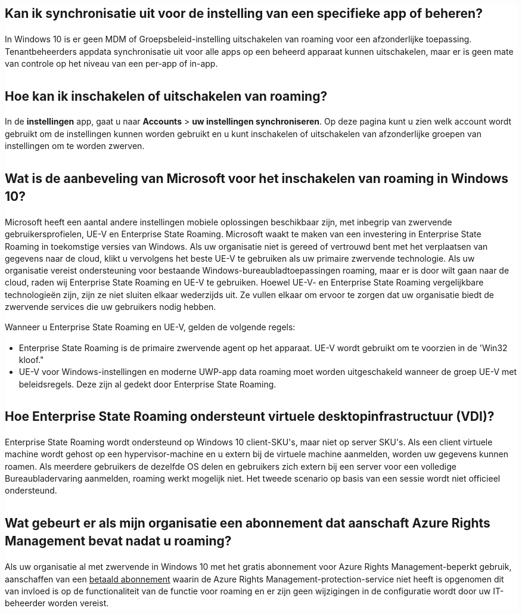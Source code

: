 ## <a name="can-i-manage-sync-for-a-specific-app-or-setting"></a>Kan ik synchronisatie uit voor de instelling van een specifieke app of beheren?
In Windows 10 is er geen MDM of Groepsbeleid-instelling uitschakelen van roaming voor een afzonderlijke toepassing. Tenantbeheerders appdata synchronisatie uit voor alle apps op een beheerd apparaat kunnen uitschakelen, maar er is geen mate van controle op het niveau van een per-app of in-app.

## <a name="how-can-i-enable-or-disable-roaming"></a>Hoe kan ik inschakelen of uitschakelen van roaming?
In de **instellingen** app, gaat u naar **Accounts** > **uw instellingen synchroniseren**. Op deze pagina kunt u zien welk account wordt gebruikt om de instellingen kunnen worden gebruikt en u kunt inschakelen of uitschakelen van afzonderlijke groepen van instellingen om te worden zwerven.

## <a name="what-is-microsofts-recommendation-for-enabling-roaming-in-windows-10"></a>Wat is de aanbeveling van Microsoft voor het inschakelen van roaming in Windows 10?
Microsoft heeft een aantal andere instellingen mobiele oplossingen beschikbaar zijn, met inbegrip van zwervende gebruikersprofielen, UE-V en Enterprise State Roaming.  Microsoft waakt te maken van een investering in Enterprise State Roaming in toekomstige versies van Windows. Als uw organisatie niet is gereed of vertrouwd bent met het verplaatsen van gegevens naar de cloud, klikt u vervolgens het beste UE-V te gebruiken als uw primaire zwervende technologie. Als uw organisatie vereist ondersteuning voor bestaande Windows-bureaubladtoepassingen roaming, maar er is door wilt gaan naar de cloud, raden wij Enterprise State Roaming en UE-V te gebruiken. Hoewel UE-V- en Enterprise State Roaming vergelijkbare technologieën zijn, zijn ze niet sluiten elkaar wederzijds uit. Ze vullen elkaar om ervoor te zorgen dat uw organisatie biedt de zwervende services die uw gebruikers nodig hebben.  

Wanneer u Enterprise State Roaming en UE-V, gelden de volgende regels:

* Enterprise State Roaming is de primaire zwervende agent op het apparaat. UE-V wordt gebruikt om te voorzien in de 'Win32 kloof."
* UE-V voor Windows-instellingen en moderne UWP-app data roaming moet worden uitgeschakeld wanneer de groep UE-V met beleidsregels. Deze zijn al gedekt door Enterprise State Roaming.

## <a name="how-does-enterprise-state-roaming-support-virtual-desktop-infrastructure-vdi"></a>Hoe Enterprise State Roaming ondersteunt virtuele desktopinfrastructuur (VDI)?
Enterprise State Roaming wordt ondersteund op Windows 10 client-SKU's, maar niet op server SKU's. Als een client virtuele machine wordt gehost op een hypervisor-machine en u extern bij de virtuele machine aanmelden, worden uw gegevens kunnen roamen. Als meerdere gebruikers de dezelfde OS delen en gebruikers zich extern bij een server voor een volledige Bureaubladervaring aanmelden, roaming werkt mogelijk niet. Het tweede scenario op basis van een sessie wordt niet officieel ondersteund.

## <a name="what-happens-when-my-organization-purchases-a-subscription-that-includes-azure-rights-management-after-using-roaming"></a>Wat gebeurt er als mijn organisatie een abonnement dat aanschaft Azure Rights Management bevat nadat u roaming?
Als uw organisatie al met zwervende in Windows 10 met het gratis abonnement voor Azure Rights Management-beperkt gebruik, aanschaffen van een [betaald abonnement](https://azure.microsoft.com/pricing/details/information-protection/) waarin de Azure Rights Management-protection-service niet heeft is opgenomen dit van invloed is op de functionaliteit van de functie voor roaming en er zijn geen wijzigingen in de configuratie wordt door uw IT-beheerder worden vereist.
